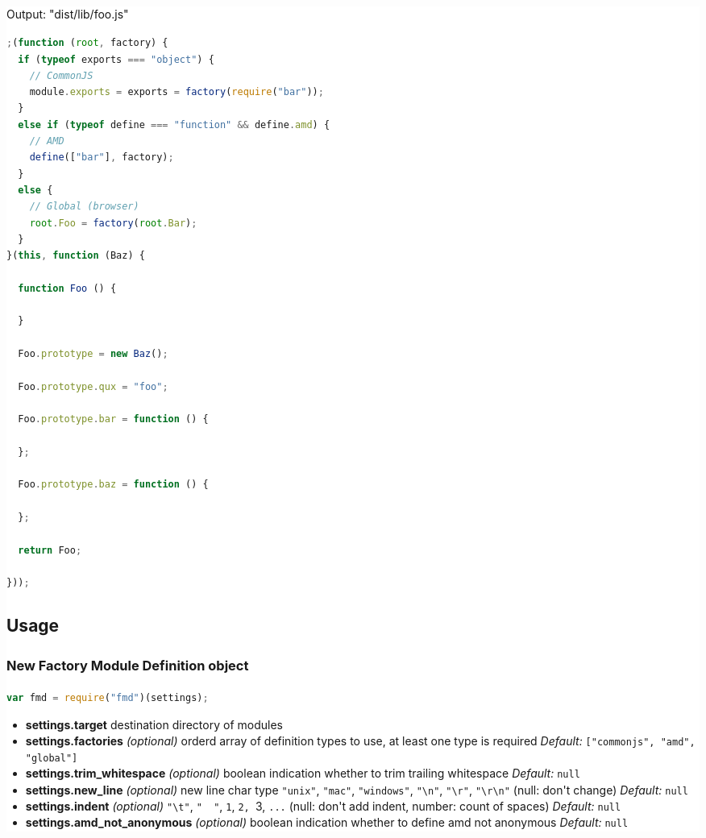 Output: "dist/lib/foo.js"
```javascript
;(function (root, factory) {
  if (typeof exports === "object") {
    // CommonJS
    module.exports = exports = factory(require("bar"));
  }
  else if (typeof define === "function" && define.amd) {
    // AMD
    define(["bar"], factory);
  }
  else {
    // Global (browser)
    root.Foo = factory(root.Bar);
  }
}(this, function (Baz) {

  function Foo () {

  }

  Foo.prototype = new Baz();

  Foo.prototype.qux = "foo";

  Foo.prototype.bar = function () {

  };

  Foo.prototype.baz = function () {

  };

  return Foo;

}));
```

## Usage

### New Factory Module Definition object

```javascript
var fmd = require("fmd")(settings);
```

* **settings.target** destination directory of modules
* **settings.factories** *(optional)* orderd array of definition types to use, at least one type is required *Default:* ```["commonjs", "amd", "global"]```
* **settings.trim_whitespace** *(optional)* boolean indication whether to trim trailing whitespace *Default:* ```null```
* **settings.new_line** *(optional)* new line char type ```"unix"```, ```"mac"```, ```"windows"```, ```"\n"```, ```"\r"```, ```"\r\n"``` (null: don't change) *Default:* ```null```
* **settings.indent** *(optional)* ```"\t"```, ```"  "```, ```1```, ```2, ```3, ```...``` (null: don't add indent, number: count of spaces) *Default:* ```null```
* **settings.amd_not_anonymous** *(optional)* boolean indication whether to define amd not anonymous *Default:* ```null```
